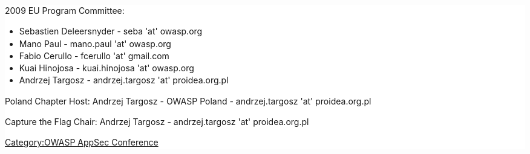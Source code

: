 2009 EU Program Committee:

  - Sebastien Deleersnyder - seba 'at' owasp.org
  - Mano Paul - mano.paul 'at' owasp.org
  - Fabio Cerullo - fcerullo 'at' gmail.com
  - Kuai Hinojosa - kuai.hinojosa 'at' owasp.org
  - Andrzej Targosz - andrzej.targosz 'at' proidea.org.pl

Poland Chapter Host: Andrzej Targosz - OWASP Poland - andrzej.targosz
'at' proidea.org.pl

Capture the Flag Chair: Andrzej Targosz - andrzej.targosz 'at'
proidea.org.pl

[Category:OWASP AppSec
Conference](Category:OWASP_AppSec_Conference "wikilink")